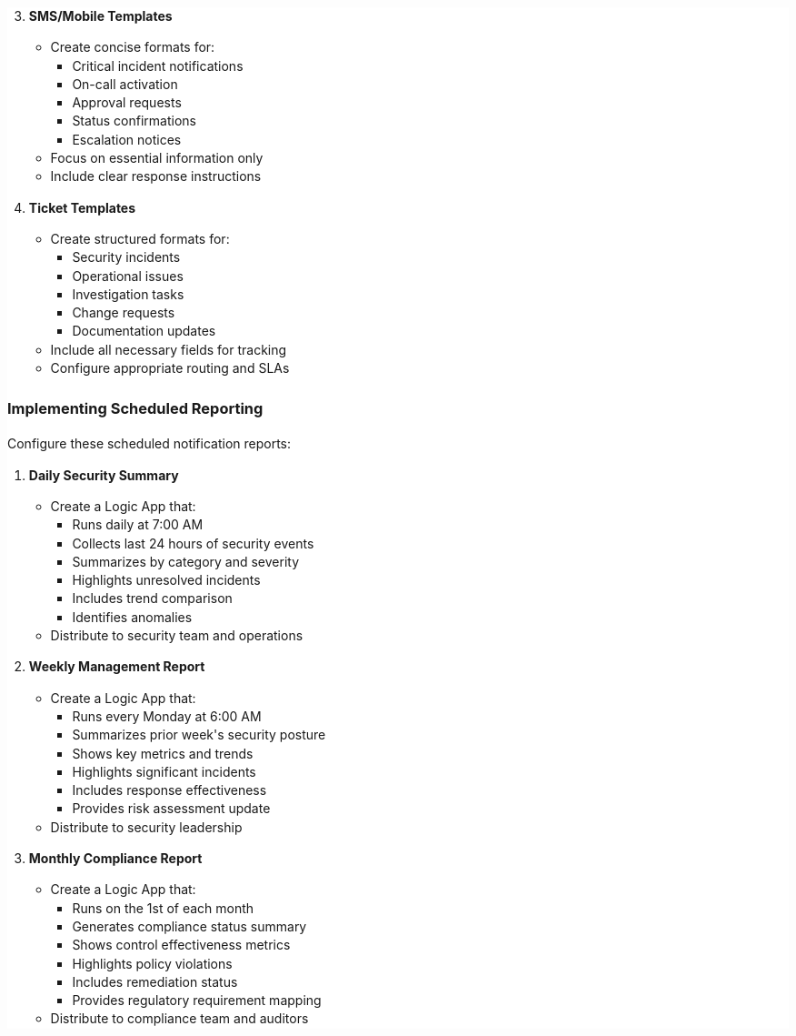 3. **SMS/Mobile Templates**
   - Create concise formats for:
     - Critical incident notifications
     - On-call activation
     - Approval requests
     - Status confirmations
     - Escalation notices
   - Focus on essential information only
   - Include clear response instructions

4. **Ticket Templates**
   - Create structured formats for:
     - Security incidents
     - Operational issues
     - Investigation tasks
     - Change requests
     - Documentation updates
   - Include all necessary fields for tracking
   - Configure appropriate routing and SLAs

### Implementing Scheduled Reporting

Configure these scheduled notification reports:

1. **Daily Security Summary**
   - Create a Logic App that:
     - Runs daily at 7:00 AM
     - Collects last 24 hours of security events
     - Summarizes by category and severity
     - Highlights unresolved incidents
     - Includes trend comparison
     - Identifies anomalies
   - Distribute to security team and operations

2. **Weekly Management Report**
   - Create a Logic App that:
     - Runs every Monday at 6:00 AM
     - Summarizes prior week's security posture
     - Shows key metrics and trends
     - Highlights significant incidents
     - Includes response effectiveness
     - Provides risk assessment update
   - Distribute to security leadership

3. **Monthly Compliance Report**
   - Create a Logic App that:
     - Runs on the 1st of each month
     - Generates compliance status summary
     - Shows control effectiveness metrics
     - Highlights policy violations
     - Includes remediation status
     - Provides regulatory requirement mapping
   - Distribute to compliance team and auditors

